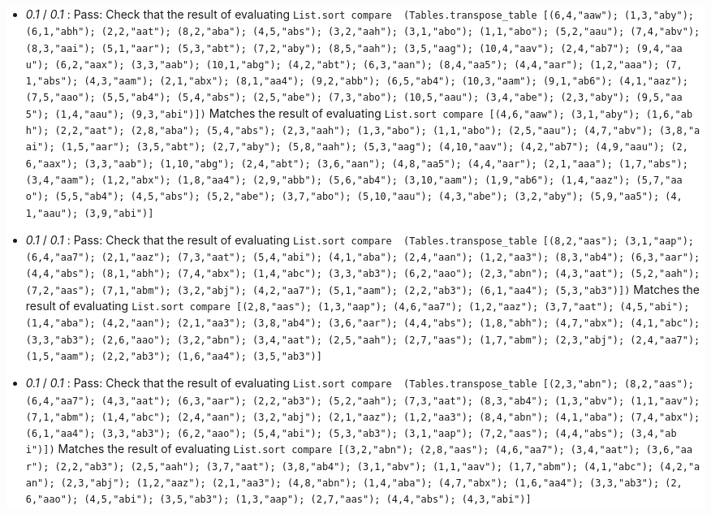 
+  _0.1_ / _0.1_ : Pass: 
        Check that the result of evaluating
        ```
        List.sort compare  (Tables.transpose_table [(6,4,"aaw"); (1,3,"aby"); (6,1,"abh"); (2,2,"aat"); (8,2,"aba"); (4,5,"abs"); (3,2,"aah"); (3,1,"abo"); (1,1,"abo"); (5,2,"aau"); (7,4,"abv"); (8,3,"aai"); (5,1,"aar"); (5,3,"abt"); (7,2,"aby"); (8,5,"aah"); (3,5,"aag"); (10,4,"aav"); (2,4,"ab7"); (9,4,"aau"); (6,2,"aax"); (3,3,"aab"); (10,1,"abg"); (4,2,"abt"); (6,3,"aan"); (8,4,"aa5"); (4,4,"aar"); (1,2,"aaa"); (7,1,"abs"); (4,3,"aam"); (2,1,"abx"); (8,1,"aa4"); (9,2,"abb"); (6,5,"ab4"); (10,3,"aam"); (9,1,"ab6"); (4,1,"aaz"); (7,5,"aao"); (5,5,"ab4"); (5,4,"abs"); (2,5,"abe"); (7,3,"abo"); (10,5,"aau"); (3,4,"abe"); (2,3,"aby"); (9,5,"aa5"); (1,4,"aau"); (9,3,"abi")])
        ```
        Matches the result of evaluating
        ```
        List.sort compare [(4,6,"aaw"); (3,1,"aby"); (1,6,"abh"); (2,2,"aat"); (2,8,"aba"); (5,4,"abs"); (2,3,"aah"); (1,3,"abo"); (1,1,"abo"); (2,5,"aau"); (4,7,"abv"); (3,8,"aai"); (1,5,"aar"); (3,5,"abt"); (2,7,"aby"); (5,8,"aah"); (5,3,"aag"); (4,10,"aav"); (4,2,"ab7"); (4,9,"aau"); (2,6,"aax"); (3,3,"aab"); (1,10,"abg"); (2,4,"abt"); (3,6,"aan"); (4,8,"aa5"); (4,4,"aar"); (2,1,"aaa"); (1,7,"abs"); (3,4,"aam"); (1,2,"abx"); (1,8,"aa4"); (2,9,"abb"); (5,6,"ab4"); (3,10,"aam"); (1,9,"ab6"); (1,4,"aaz"); (5,7,"aao"); (5,5,"ab4"); (4,5,"abs"); (5,2,"abe"); (3,7,"abo"); (5,10,"aau"); (4,3,"abe"); (3,2,"aby"); (5,9,"aa5"); (4,1,"aau"); (3,9,"abi")]
        ```
        

+  _0.1_ / _0.1_ : Pass: 
        Check that the result of evaluating
        ```
        List.sort compare  (Tables.transpose_table [(8,2,"aas"); (3,1,"aap"); (6,4,"aa7"); (2,1,"aaz"); (7,3,"aat"); (5,4,"abi"); (4,1,"aba"); (2,4,"aan"); (1,2,"aa3"); (8,3,"ab4"); (6,3,"aar"); (4,4,"abs"); (8,1,"abh"); (7,4,"abx"); (1,4,"abc"); (3,3,"ab3"); (6,2,"aao"); (2,3,"abn"); (4,3,"aat"); (5,2,"aah"); (7,2,"aas"); (7,1,"abm"); (3,2,"abj"); (4,2,"aa7"); (5,1,"aam"); (2,2,"ab3"); (6,1,"aa4"); (5,3,"ab3")])
        ```
        Matches the result of evaluating
        ```
        List.sort compare [(2,8,"aas"); (1,3,"aap"); (4,6,"aa7"); (1,2,"aaz"); (3,7,"aat"); (4,5,"abi"); (1,4,"aba"); (4,2,"aan"); (2,1,"aa3"); (3,8,"ab4"); (3,6,"aar"); (4,4,"abs"); (1,8,"abh"); (4,7,"abx"); (4,1,"abc"); (3,3,"ab3"); (2,6,"aao"); (3,2,"abn"); (3,4,"aat"); (2,5,"aah"); (2,7,"aas"); (1,7,"abm"); (2,3,"abj"); (2,4,"aa7"); (1,5,"aam"); (2,2,"ab3"); (1,6,"aa4"); (3,5,"ab3")]
        ```
        

+  _0.1_ / _0.1_ : Pass: 
        Check that the result of evaluating
        ```
        List.sort compare  (Tables.transpose_table [(2,3,"abn"); (8,2,"aas"); (6,4,"aa7"); (4,3,"aat"); (6,3,"aar"); (2,2,"ab3"); (5,2,"aah"); (7,3,"aat"); (8,3,"ab4"); (1,3,"abv"); (1,1,"aav"); (7,1,"abm"); (1,4,"abc"); (2,4,"aan"); (3,2,"abj"); (2,1,"aaz"); (1,2,"aa3"); (8,4,"abn"); (4,1,"aba"); (7,4,"abx"); (6,1,"aa4"); (3,3,"ab3"); (6,2,"aao"); (5,4,"abi"); (5,3,"ab3"); (3,1,"aap"); (7,2,"aas"); (4,4,"abs"); (3,4,"abi")])
        ```
        Matches the result of evaluating
        ```
        List.sort compare [(3,2,"abn"); (2,8,"aas"); (4,6,"aa7"); (3,4,"aat"); (3,6,"aar"); (2,2,"ab3"); (2,5,"aah"); (3,7,"aat"); (3,8,"ab4"); (3,1,"abv"); (1,1,"aav"); (1,7,"abm"); (4,1,"abc"); (4,2,"aan"); (2,3,"abj"); (1,2,"aaz"); (2,1,"aa3"); (4,8,"abn"); (1,4,"aba"); (4,7,"abx"); (1,6,"aa4"); (3,3,"ab3"); (2,6,"aao"); (4,5,"abi"); (3,5,"ab3"); (1,3,"aap"); (2,7,"aas"); (4,4,"abs"); (4,3,"abi")]
        ```
        